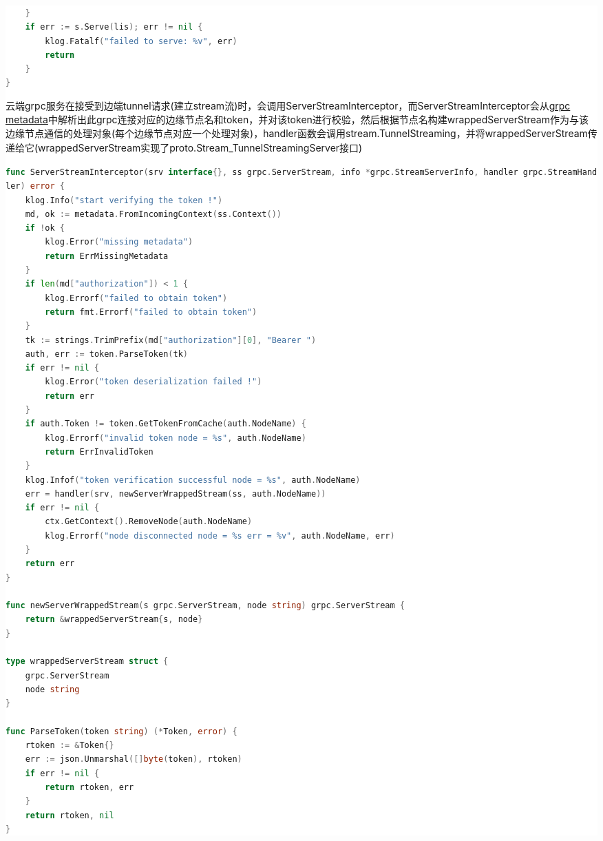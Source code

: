 ```go
	}
	if err := s.Serve(lis); err != nil {
		klog.Fatalf("failed to serve: %v", err)
		return
	}
}
```

云端grpc服务在接受到边端tunnel请求(建立stream流)时，会调用ServerStreamInterceptor，而ServerStreamInterceptor会从[grpc metadata](https://github.com/grpc/grpc-go/blob/master/Documentation/grpc-metadata.md)中解析出此grpc连接对应的边缘节点名和token，并对该token进行校验，然后根据节点名构建wrappedServerStream作为与该边缘节点通信的处理对象(每个边缘节点对应一个处理对象)，handler函数会调用stream.TunnelStreaming，并将wrappedServerStream传递给它(wrappedServerStream实现了proto.Stream_TunnelStreamingServer接口)

```go
func ServerStreamInterceptor(srv interface{}, ss grpc.ServerStream, info *grpc.StreamServerInfo, handler grpc.StreamHandler) error {
	klog.Info("start verifying the token !")
	md, ok := metadata.FromIncomingContext(ss.Context())
	if !ok {
		klog.Error("missing metadata")
		return ErrMissingMetadata
	}
	if len(md["authorization"]) < 1 {
		klog.Errorf("failed to obtain token")
		return fmt.Errorf("failed to obtain token")
	}
	tk := strings.TrimPrefix(md["authorization"][0], "Bearer ")
	auth, err := token.ParseToken(tk)
	if err != nil {
		klog.Error("token deserialization failed !")
		return err
	}
	if auth.Token != token.GetTokenFromCache(auth.NodeName) {
		klog.Errorf("invalid token node = %s", auth.NodeName)
		return ErrInvalidToken
	}
	klog.Infof("token verification successful node = %s", auth.NodeName)
	err = handler(srv, newServerWrappedStream(ss, auth.NodeName))
	if err != nil {
		ctx.GetContext().RemoveNode(auth.NodeName)
		klog.Errorf("node disconnected node = %s err = %v", auth.NodeName, err)
	}
	return err
}

func newServerWrappedStream(s grpc.ServerStream, node string) grpc.ServerStream {
	return &wrappedServerStream{s, node}
}

type wrappedServerStream struct {
	grpc.ServerStream
	node string
}

func ParseToken(token string) (*Token, error) {
	rtoken := &Token{}
	err := json.Unmarshal([]byte(token), rtoken)
	if err != nil {
		return rtoken, err
	}
	return rtoken, nil
}
```
